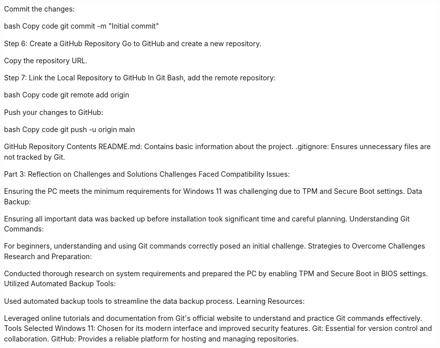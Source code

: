 Commit the changes:

bash
Copy code
git commit -m "Initial commit"

Step 6: Create a GitHub Repository
Go to GitHub and create a new repository.

Copy the repository URL.


Step 7: Link the Local Repository to GitHub
In Git Bash, add the remote repository:

bash
Copy code
git remote add origin <repository-url>

Push your changes to GitHub:

bash
Copy code
git push -u origin main

GitHub Repository Contents
README.md: Contains basic information about the project.
.gitignore: Ensures unnecessary files are not tracked by Git.

Part 3: Reflection on Challenges and Solutions
Challenges Faced
Compatibility Issues:

Ensuring the PC meets the minimum requirements for Windows 11 was challenging due to TPM and Secure Boot settings.
Data Backup:

Ensuring all important data was backed up before installation took significant time and careful planning.
Understanding Git Commands:

For beginners, understanding and using Git commands correctly posed an initial challenge.
Strategies to Overcome Challenges
Research and Preparation:

Conducted thorough research on system requirements and prepared the PC by enabling TPM and Secure Boot in BIOS settings.
Utilized Automated Backup Tools:

Used automated backup tools to streamline the data backup process.
Learning Resources:

Leveraged online tutorials and documentation from Git's official website to understand and practice Git commands effectively.
Tools Selected
Windows 11: Chosen for its modern interface and improved security features.
Git: Essential for version control and collaboration.
GitHub: Provides a reliable platform for hosting and managing repositories.
